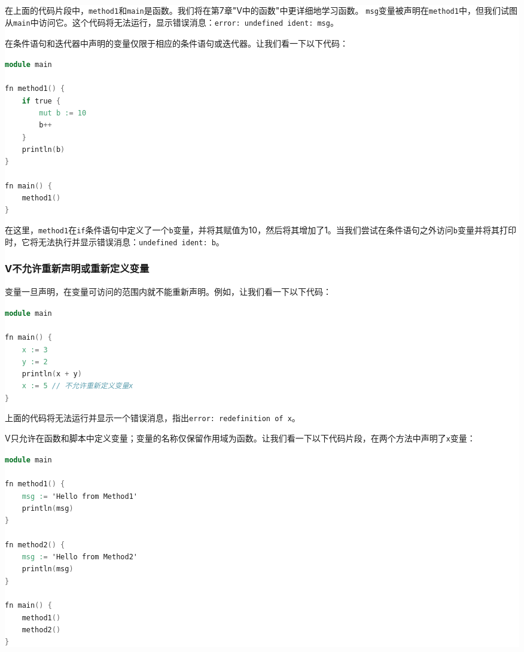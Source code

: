 在上面的代码片段中，`method1`和`main`是函数。我们将在第7章"V中的函数"中更详细地学习函数。 `msg`变量被声明在`method1`中，但我们试图从`main`中访问它。这个代码将无法运行，显示错误消息：`error: undefined ident: msg`。

在条件语句和迭代器中声明的变量仅限于相应的条件语句或迭代器。让我们看一下以下代码：

```v
module main

fn method1() {
    if true {
        mut b := 10
        b++
    }
    println(b)
}

fn main() {
    method1()
}
```

在这里，`method1`在`if`条件语句中定义了一个`b`变量，并将其赋值为10，然后将其增加了1。当我们尝试在条件语句之外访问`b`变量并将其打印时，它将无法执行并显示错误消息：`undefined ident: b`。

### V不允许重新声明或重新定义变量

变量一旦声明，在变量可访问的范围内就不能重新声明。例如，让我们看一下以下代码：

```v
module main

fn main() {
    x := 3
    y := 2
    println(x + y)
    x := 5 // 不允许重新定义变量x
}
```

上面的代码将无法运行并显示一个错误消息，指出`error: redefinition of x`。

V只允许在函数和脚本中定义变量；变量的名称仅保留作用域为函数。让我们看一下以下代码片段，在两个方法中声明了`x`变量：

```v
module main

fn method1() {
    msg := 'Hello from Method1'
    println(msg)
}

fn method2() {
    msg := 'Hello from Method2'
    println(msg)
}

fn main() {
    method1()
    method2()
}
```
